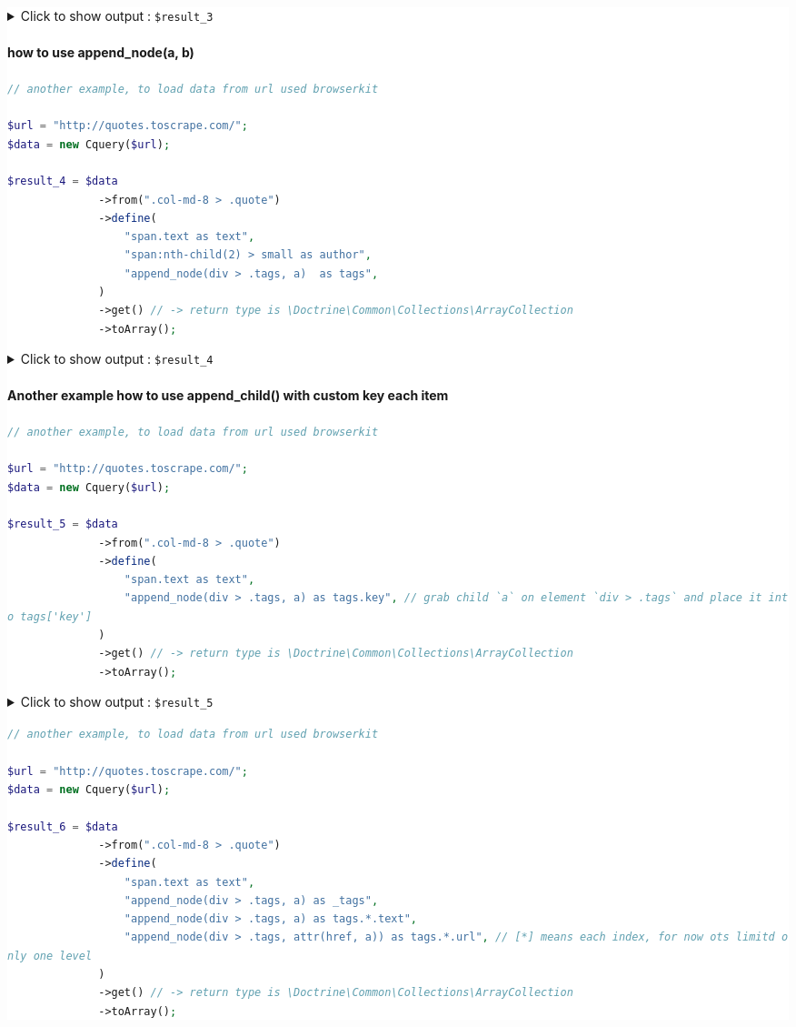 <details><summary>Click to show output : <code>$result_3</code></summary></details>


#### how to use append_node(a, b)

```php
// another example, to load data from url used browserkit

$url = "http://quotes.toscrape.com/";
$data = new Cquery($url);

$result_4 = $data
              ->from(".col-md-8 > .quote")
              ->define(
                  "span.text as text",
                  "span:nth-child(2) > small as author",
                  "append_node(div > .tags, a)  as tags",
              )
              ->get() // -> return type is \Doctrine\Common\Collections\ArrayCollection
              ->toArray();

```

<details><summary>Click to show output : <code>$result_4</code></summary></details>

#### Another example how to use append_child() with custom key each item

```php
// another example, to load data from url used browserkit

$url = "http://quotes.toscrape.com/";
$data = new Cquery($url);

$result_5 = $data
              ->from(".col-md-8 > .quote")
              ->define(
                  "span.text as text",
                  "append_node(div > .tags, a) as tags.key", // grab child `a` on element `div > .tags` and place it into tags['key']
              )
              ->get() // -> return type is \Doctrine\Common\Collections\ArrayCollection
              ->toArray();

```

<details><summary>Click to show output : <code>$result_5</code></summary></details>

```php
// another example, to load data from url used browserkit

$url = "http://quotes.toscrape.com/";
$data = new Cquery($url);

$result_6 = $data
              ->from(".col-md-8 > .quote")
              ->define(
                  "span.text as text",
                  "append_node(div > .tags, a) as _tags",
                  "append_node(div > .tags, a) as tags.*.text",
                  "append_node(div > .tags, attr(href, a)) as tags.*.url", // [*] means each index, for now ots limitd only one level
              )
              ->get() // -> return type is \Doctrine\Common\Collections\ArrayCollection
              ->toArray();

```
